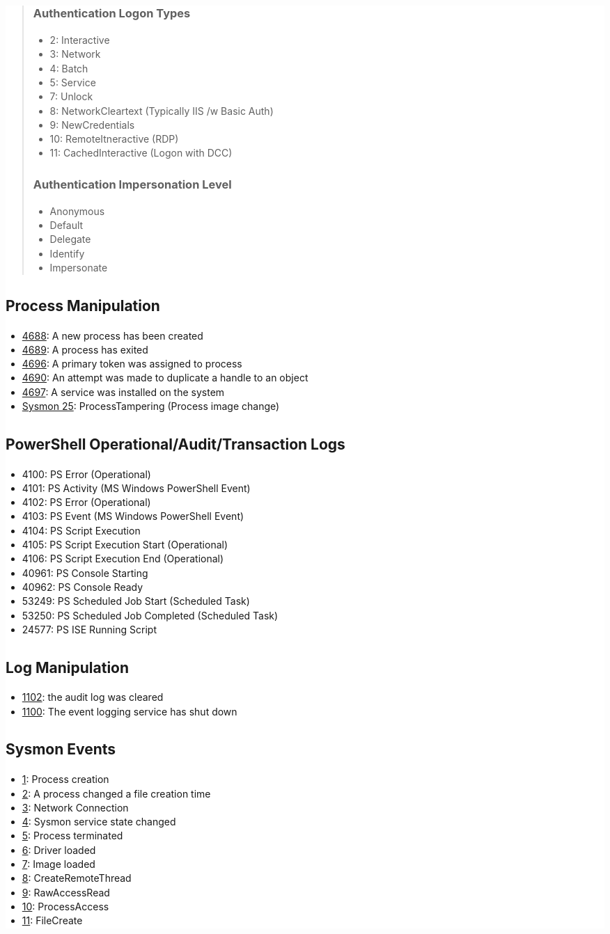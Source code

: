 <blockquote>

### Authentication Logon Types
* 2: Interactive
* 3: Network
* 4: Batch
* 5: Service
* 7: Unlock 
* 8: NetworkCleartext (Typically IIS /w Basic Auth)
* 9: NewCredentials 
* 10: RemoteItneractive (RDP)
* 11: CachedInteractive (Logon with DCC)

### Authentication Impersonation Level
* Anonymous
* Default
* Delegate
* Identify
* Impersonate

</blockquote>

## Process Manipulation
* [4688][evid4688]: A new process has been created
* [4689][evid4689]: A process has exited
* [4696][evid4696]: A primary token was assigned to process
* [4690][evid4690]: An attempt was made to duplicate a handle to an object
* [4697][evid4697]: A service was installed on the system
* [Sysmon 25][evid25]: ProcessTampering (Process image change)


## PowerShell Operational/Audit/Transaction Logs
* 4100: PS Error (Operational)
* 4101: PS Activity (MS Windows PowerShell Event)
* 4102: PS Error (Operational)
* 4103: PS Event (MS Windows PowerShell Event)
* 4104: PS Script Execution
* 4105: PS Script Execution Start (Operational)
* 4106: PS Script Execution End (Operational)
* 40961: PS Console Starting
* 40962: PS Console Ready 
* 53249: PS Scheduled Job Start (Scheduled Task)
* 53250: PS Scheduled Job Completed (Scheduled Task)
* 24577: PS ISE Running Script

## Log Manipulation
* [1102][evid1102]: the audit log was cleared
* [1100][evid1100]: The event logging service has shut down

## Sysmon Events
* [1][evid1]: Process creation
* [2][evid2]: A process changed a file creation time
* [3][evid3]: Network Connection
* [4][evid4]: Sysmon service state changed
* [5][evid5]: Process terminated
* [6][evid6]: Driver loaded
* [7][evid7]: Image loaded
* [8][evid8]: CreateRemoteThread
* [9][evid9]: RawAccessRead
* [10][evid10]: ProcessAccess
* [11][evid11]: FileCreate

[1]: https://defensiveorigins.com/
[2]: https://wildwesthackinfest.com/training/
[DefOrg]: https://defensiveorigins.com/
[Div1]: ../../Z-images/div/div1.png
[Div2]: ../../Z-images/div/div2.png
[DO]: https://www.defensiveorigins.com
[DO1]: ../../Z-images/logo/DO1.png
[DO1sm]: ../../Z-images/logo/DO1sm.png
[DOAboutUs]: https://defensiveorigins.com/about-us
[DOAZLab]: https://www.doazlab.com
[DOAZLab-Github]: https://github.com/DefensiveOrigins/DO-LAB
[DOImage]: ../../Z-images/do_darkbackground.jpg
[DORegister]: https://defensiveorigins.com/first-to-know/
[DOTraining]: https://training.defensiveorigins.com
[evid1]: https://github.com/DefensiveOrigins/SysmonCommunityGuide/blob/master/chapters/process-creation.md
[evid10]: https://github.com/DefensiveOrigins/SysmonCommunityGuide/blob/master/chapters/process-access.md
[evid11]: https://github.com/DefensiveOrigins/SysmonCommunityGuide/blob/master/chapters/file-create.md
[evid1100]: https://docs.microsoft.com/en-us/windows/security/threat-protection/auditing/event-1100
[evid1102]: https://docs.microsoft.com/en-us/windows/security/threat-protection/auditing/event-1102
[evid12]: https://github.com/DefensiveOrigins/SysmonCommunityGuide/blob/master/chapters/registry-actions.md
[evid13]: https://github.com/DefensiveOrigins/SysmonCommunityGuide/blob/master/chapters/registry-actions.md
[evid14]: https://github.com/DefensiveOrigins/SysmonCommunityGuide/blob/master/chapters/registry-actions.md
[evid15]: https://github.com/DefensiveOrigins/SysmonCommunityGuide/blob/master/chapters/file-stream-creation-hash.md
[evid16]: https://www.ultimatewindowssecurity.com/securitylog/encyclopedia/event.aspx?eventid=90016
[evid17]: https://github.com/DefensiveOrigins/SysmonCommunityGuide/blob/master/chapters/named-pipes.md
[evid18]: https://github.com/DefensiveOrigins/SysmonCommunityGuide/blob/master/chapters/named-pipes.md
[evid19]: https://www.ultimatewindowssecurity.com/securitylog/encyclopedia/event.aspx?eventid=90019
[evid2]: https://github.com/DefensiveOrigins/SysmonCommunityGuide/blob/master/chapters/file-create-time-change.md
[evid20]: https://www.ultimatewindowssecurity.com/securitylog/encyclopedia/event.aspx?eventid=90020
[evid21]: https://www.ultimatewindowssecurity.com/securitylog/encyclopedia/event.aspx?eventid=90021
[evid22]: https://github.com/DefensiveOrigins/SysmonCommunityGuide/blob/master/chapters/dns-query.md
[evid23]: https://github.com/DefensiveOrigins/SysmonCommunityGuide/blob/master/chapters/file_delete_detected.md
[evid24]: https://github.com/DefensiveOrigins/SysmonCommunityGuide/blob/master/chapters/clipboard-capture.md
[evid25]: https://github.com/DefensiveOrigins/SysmonCommunityGuide/blob/master/chapters/process-tampering.md
[evid255]: https://docs.microsoft.com/en-us/sysinternals/downloads/sysmon
[evid26]: https://github.com/DefensiveOrigins/SysmonCommunityGuide/blob/master/chapters/file_delete_detected.md
[evid28]: https://github.com/DefensiveOrigins/SysmonCommunityGuide/blob/master/chapters/file-delete.md
[evid3]: https://github.com/DefensiveOrigins/SysmonCommunityGuide/blob/master/chapters/network-connections.md
[evid4]: https://www.ultimatewindowssecurity.com/securitylog/encyclopedia/event.aspx?eventid=90004
[evid4610]: https://docs.microsoft.com/en-us/windows/security/threat-protection/auditing/event-4610
[evid4624]: https://docs.microsoft.com/en-us/windows/security/threat-protection/auditing/event-4624
[evid4625]: https://docs.microsoft.com/en-us/windows/security/threat-protection/auditing/event-4625
[evid4627]: https://docs.microsoft.com/en-us/windows/security/threat-protection/auditing/event-4627
[evid4634]: https://docs.microsoft.com/en-us/windows/security/threat-protection/auditing/event-4634
[evid4647]: https://docs.microsoft.com/en-us/windows/security/threat-protection/auditing/event-4647
[evid4648]: https://docs.microsoft.com/en-us/windows/security/threat-protection/auditing/event-4648
[evid4656]: https://docs.microsoft.com/en-us/windows/security/threat-protection/auditing/event-4656
[evid4657]: https://docs.microsoft.com/en-us/windows/security/threat-protection/auditing/event-4657
[evid4660]: https://docs.microsoft.com/en-us/windows/security/threat-protection/auditing/event-4660
[evid4661]: https://docs.microsoft.com/en-us/windows/security/threat-protection/auditing/event-4661
[evid4662]: https://docs.microsoft.com/en-us/windows/security/threat-protection/auditing/event-4662
[evid4663]: https://docs.microsoft.com/en-us/windows/security/threat-protection/auditing/event-4663
[evid4670]: https://docs.microsoft.com/en-us/windows/security/threat-protection/auditing/event-4670
[evid4672]: https://docs.microsoft.com/en-us/windows/security/threat-protection/auditing/event-4672
[evid4673]: https://docs.microsoft.com/en-us/windows/security/threat-protection/auditing/event-4673
[evid4688]: https://docs.microsoft.com/en-us/windows/security/threat-protection/auditing/event-4688
[evid4689]: https://docs.microsoft.com/en-us/windows/security/threat-protection/auditing/event-4689
[evid4690]: https://docs.microsoft.com/en-us/windows/security/threat-protection/auditing/event-4690
[evid4696]: https://docs.microsoft.com/en-us/windows/security/threat-protection/auditing/event-4696
[evid4697]: https://docs.microsoft.com/en-us/windows/security/threat-protection/auditing/event-4697
[evid4698]: https://docs.microsoft.com/en-us/windows/security/threat-protection/auditing/event-4698
[evid4699]: https://docs.microsoft.com/en-us/windows/security/threat-protection/auditing/event-4699
[evid4700]: https://docs.microsoft.com/en-us/windows/security/threat-protection/auditing/event-4700
[evid4701]: https://docs.microsoft.com/en-us/windows/security/threat-protection/auditing/event-4701
[evid4702]: https://docs.microsoft.com/en-us/windows/security/threat-protection/auditing/event-4702
[evid4703]: https://docs.microsoft.com/en-us/windows/security/threat-protection/auditing/event-4703
[evid4704]: https://docs.microsoft.com/en-us/windows/security/threat-protection/auditing/event-4704
[evid4705]: https://docs.microsoft.com/en-us/windows/security/threat-protection/auditing/event-4705
[evid4706]: https://docs.microsoft.com/en-us/windows/security/threat-protection/auditing/event-4706
[evid4707]: https://docs.microsoft.com/en-us/windows/security/threat-protection/auditing/event-4707
[evid4715]: https://docs.microsoft.com/en-us/windows/security/threat-protection/auditing/event-4715
[evid4716]: https://docs.microsoft.com/en-us/windows/security/threat-protection/auditing/event-4716
[evid4717]: https://docs.microsoft.com/en-us/windows/security/threat-protection/auditing/event-4717
[evid4719]: https://docs.microsoft.com/en-us/windows/security/threat-protection/auditing/event-4719
[evid4720]: https://docs.microsoft.com/en-us/windows/security/threat-protection/auditing/event-4720
[evid4722]: https://docs.microsoft.com/en-us/windows/security/threat-protection/auditing/event-4722
[evid4723]: https://docs.microsoft.com/en-us/windows/security/threat-protection/auditing/event-4723
[evid4724]: https://docs.microsoft.com/en-us/windows/security/threat-protection/auditing/event-4724
[evid4725]: https://docs.microsoft.com/en-us/windows/security/threat-protection/auditing/event-4725
[evid4726]: https://docs.microsoft.com/en-us/windows/security/threat-protection/auditing/event-4726
[evid4731]: https://docs.microsoft.com/en-us/windows/security/threat-protection/auditing/event-4731
[evid4732]: https://docs.microsoft.com/en-us/windows/security/threat-protection/auditing/event-4732
[evid4733]: https://docs.microsoft.com/en-us/windows/security/threat-protection/auditing/event-4733
[evid4735]: https://docs.microsoft.com/en-us/windows/security/threat-protection/auditing/event-4735
[evid4736]: https://docs.microsoft.com/en-us/windows/security/threat-protection/auditing/event-4736
[evid4738]: https://docs.microsoft.com/en-us/windows/security/threat-protection/auditing/event-4738
[evid4739]: https://docs.microsoft.com/en-us/windows/security/threat-protection/auditing/event-4739
[evid4740]: https://docs.microsoft.com/en-us/windows/security/threat-protection/auditing/event-4740
[evid4741]: https://docs.microsoft.com/en-us/windows/security/threat-protection/auditing/event-4741
[evid4742]: https://docs.microsoft.com/en-us/windows/security/threat-protection/auditing/event-4742
[evid4743]: https://docs.microsoft.com/en-us/windows/security/threat-protection/auditing/event-4743
[evid4764]: https://docs.microsoft.com/en-us/windows/security/threat-protection/auditing/event-4764
[evid4765]: https://docs.microsoft.com/en-us/windows/security/threat-protection/auditing/event-4765
[evid4767]: https://docs.microsoft.com/en-us/windows/security/threat-protection/auditing/event-4767
[evid4768]: https://docs.microsoft.com/en-us/windows/security/threat-protection/auditing/event-4768
[evid4769]: https://docs.microsoft.com/en-us/windows/security/threat-protection/auditing/event-4769
[evid4770]: https://docs.microsoft.com/en-us/windows/security/threat-protection/auditing/event-4770
[evid4773]: https://docs.microsoft.com/en-us/windows/security/threat-protection/auditing/event-4773
[evid4776]: https://docs.microsoft.com/en-us/windows/security/threat-protection/auditing/event-4776
[evid4780]: https://docs.microsoft.com/en-us/windows/security/threat-protection/auditing/event-4780
[evid4781]: https://docs.microsoft.com/en-us/windows/security/threat-protection/auditing/event-4781
[evid4782]: https://docs.microsoft.com/en-us/windows/security/threat-protection/auditing/event-4782
[evid4798]: https://docs.microsoft.com/en-us/windows/security/threat-protection/auditing/event-4798
[evid4799]: https://docs.microsoft.com/en-us/windows/security/threat-protection/auditing/event-4799
[evid4817]: https://docs.microsoft.com/en-us/windows/security/threat-protection/auditing/event-4817
[evid4907]: https://docs.microsoft.com/en-us/windows/security/threat-protection/auditing/event-4907
[evid4908]: https://docs.microsoft.com/en-us/windows/security/threat-protection/auditing/event-4908
[evid4964]: https://docs.microsoft.com/en-us/windows/security/threat-protection/auditing/event-4964
[evid5]: https://github.com/DefensiveOrigins/SysmonCommunityGuide/blob/master/chapters/process-termination.md
[evid5025]: https://docs.microsoft.com/en-us/windows/security/threat-protection/auditing/event-5025
[evid5136]: https://docs.microsoft.com/en-us/windows/security/threat-protection/auditing/event-5136
[evid5137]: https://docs.microsoft.com/en-us/windows/security/threat-protection/auditing/event-5137
[evid5138]: https://docs.microsoft.com/en-us/windows/security/threat-protection/auditing/event-5138
[evid5139]: https://docs.microsoft.com/en-us/windows/security/threat-protection/auditing/event-5139
[evid5140]: https://docs.microsoft.com/en-us/windows/security/threat-protection/auditing/event-5140
[evid5141]: https://docs.microsoft.com/en-us/windows/security/threat-protection/auditing/event-5141
[evid5142]: https://docs.microsoft.com/en-us/windows/security/threat-protection/auditing/event-5142
[evid5143]: https://docs.microsoft.com/en-us/windows/security/threat-protection/auditing/event-5143
[evid5144]: https://docs.microsoft.com/en-us/windows/security/threat-protection/auditing/event-5144
[evid5145]: https://docs.microsoft.com/en-us/windows/security/threat-protection/auditing/event-5145
[evid5152]: https://docs.microsoft.com/en-us/windows/security/threat-protection/auditing/event-5152
[evid5157]: https://docs.microsoft.com/en-us/windows/security/threat-protection/auditing/event-5157
[evid5158]: https://docs.microsoft.com/en-us/windows/security/threat-protection/auditing/event-5158
[evid5159]: https://docs.microsoft.com/en-us/windows/security/threat-protection/auditing/event-5159
[evid5168]: https://docs.microsoft.com/en-us/windows/security/threat-protection/auditing/event-5168
[evid5447]: https://docs.microsoft.com/en-us/windows/security/threat-protection/auditing/event-5447
[evid6]: https://github.com/DefensiveOrigins/SysmonCommunityGuide/blob/master/chapters/driver-loading.md
[evid6145]: https://docs.microsoft.com/en-us/windows/security/threat-protection/auditing/event-6145
[evid7]: https://github.com/DefensiveOrigins/SysmonCommunityGuide/blob/master/chapters/image-loading.md
[evid8]: https://github.com/DefensiveOrigins/SysmonCommunityGuide/blob/master/chapters/create-remote-thread.md
[evid9]: https://github.com/DefensiveOrigins/SysmonCommunityGuide/blob/master/chapters/raw-access-read.md
[evidsysmon]: https://docs.microsoft.com/en-us/sysinternals/downloads/sysmon
[H0004]: ../../../APT/9-Others/H0040-Instructors/
[H0010]: ../../../APT/9-Others/H0010-PreReq/
[ph_jd]: ../../Z-images/photo/jd1.png
[ph_ki]: ../../Z-images/photo/ki1.png
[refmstp-pdf]: https://docs.microsoft.com/en-us/windows/security/opbuildpdf/threat-protection/auditing/toc.pdf?branch=live
[refmstp-web]: https://docs.microsoft.com/en-us/windows/security/threat-protection/
[WWHF]: https://wildwesthackinfest.com/